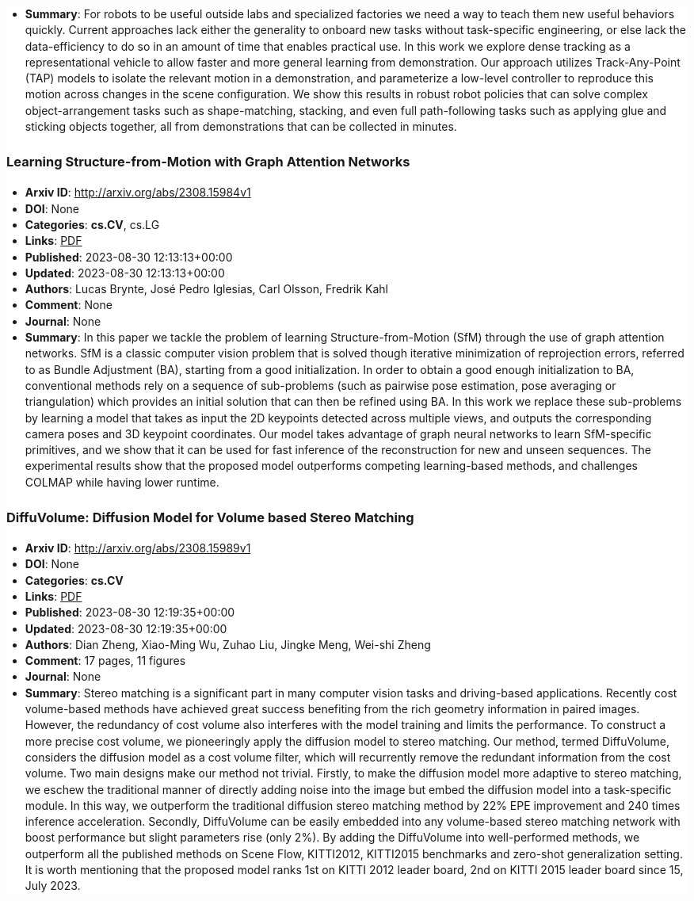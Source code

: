 - **Summary**: For robots to be useful outside labs and specialized factories we need a way to teach them new useful behaviors quickly. Current approaches lack either the generality to onboard new tasks without task-specific engineering, or else lack the data-efficiency to do so in an amount of time that enables practical use. In this work we explore dense tracking as a representational vehicle to allow faster and more general learning from demonstration. Our approach utilizes Track-Any-Point (TAP) models to isolate the relevant motion in a demonstration, and parameterize a low-level controller to reproduce this motion across changes in the scene configuration. We show this results in robust robot policies that can solve complex object-arrangement tasks such as shape-matching, stacking, and even full path-following tasks such as applying glue and sticking objects together, all from demonstrations that can be collected in minutes.



### Learning Structure-from-Motion with Graph Attention Networks
- **Arxiv ID**: http://arxiv.org/abs/2308.15984v1
- **DOI**: None
- **Categories**: **cs.CV**, cs.LG
- **Links**: [PDF](http://arxiv.org/pdf/2308.15984v1)
- **Published**: 2023-08-30 12:13:13+00:00
- **Updated**: 2023-08-30 12:13:13+00:00
- **Authors**: Lucas Brynte, José Pedro Iglesias, Carl Olsson, Fredrik Kahl
- **Comment**: None
- **Journal**: None
- **Summary**: In this paper we tackle the problem of learning Structure-from-Motion (SfM) through the use of graph attention networks. SfM is a classic computer vision problem that is solved though iterative minimization of reprojection errors, referred to as Bundle Adjustment (BA), starting from a good initialization. In order to obtain a good enough initialization to BA, conventional methods rely on a sequence of sub-problems (such as pairwise pose estimation, pose averaging or triangulation) which provides an initial solution that can then be refined using BA. In this work we replace these sub-problems by learning a model that takes as input the 2D keypoints detected across multiple views, and outputs the corresponding camera poses and 3D keypoint coordinates. Our model takes advantage of graph neural networks to learn SfM-specific primitives, and we show that it can be used for fast inference of the reconstruction for new and unseen sequences. The experimental results show that the proposed model outperforms competing learning-based methods, and challenges COLMAP while having lower runtime.



### DiffuVolume: Diffusion Model for Volume based Stereo Matching
- **Arxiv ID**: http://arxiv.org/abs/2308.15989v1
- **DOI**: None
- **Categories**: **cs.CV**
- **Links**: [PDF](http://arxiv.org/pdf/2308.15989v1)
- **Published**: 2023-08-30 12:19:35+00:00
- **Updated**: 2023-08-30 12:19:35+00:00
- **Authors**: Dian Zheng, Xiao-Ming Wu, Zuhao Liu, Jingke Meng, Wei-shi Zheng
- **Comment**: 17 pages, 11 figures
- **Journal**: None
- **Summary**: Stereo matching is a significant part in many computer vision tasks and driving-based applications. Recently cost volume-based methods have achieved great success benefiting from the rich geometry information in paired images. However, the redundancy of cost volume also interferes with the model training and limits the performance. To construct a more precise cost volume, we pioneeringly apply the diffusion model to stereo matching. Our method, termed DiffuVolume, considers the diffusion model as a cost volume filter, which will recurrently remove the redundant information from the cost volume. Two main designs make our method not trivial. Firstly, to make the diffusion model more adaptive to stereo matching, we eschew the traditional manner of directly adding noise into the image but embed the diffusion model into a task-specific module. In this way, we outperform the traditional diffusion stereo matching method by 22% EPE improvement and 240 times inference acceleration. Secondly, DiffuVolume can be easily embedded into any volume-based stereo matching network with boost performance but slight parameters rise (only 2%). By adding the DiffuVolume into well-performed methods, we outperform all the published methods on Scene Flow, KITTI2012, KITTI2015 benchmarks and zero-shot generalization setting. It is worth mentioning that the proposed model ranks 1st on KITTI 2012 leader board, 2nd on KITTI 2015 leader board since 15, July 2023.